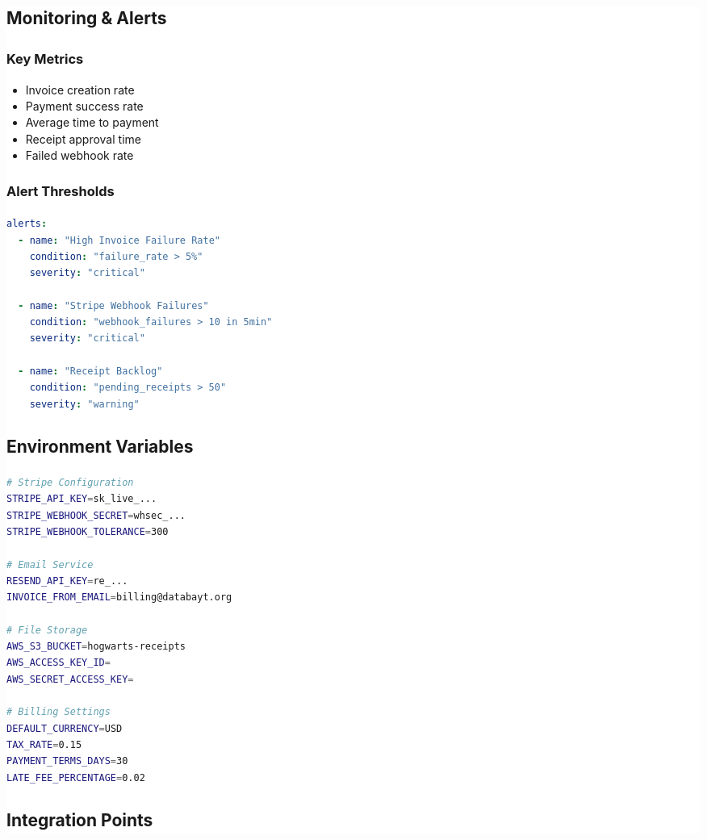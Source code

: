 ## Monitoring & Alerts

### Key Metrics
- Invoice creation rate
- Payment success rate
- Average time to payment
- Receipt approval time
- Failed webhook rate

### Alert Thresholds
```yaml
alerts:
  - name: "High Invoice Failure Rate"
    condition: "failure_rate > 5%"
    severity: "critical"

  - name: "Stripe Webhook Failures"
    condition: "webhook_failures > 10 in 5min"
    severity: "critical"

  - name: "Receipt Backlog"
    condition: "pending_receipts > 50"
    severity: "warning"
```

## Environment Variables

```bash
# Stripe Configuration
STRIPE_API_KEY=sk_live_...
STRIPE_WEBHOOK_SECRET=whsec_...
STRIPE_WEBHOOK_TOLERANCE=300

# Email Service
RESEND_API_KEY=re_...
INVOICE_FROM_EMAIL=billing@databayt.org

# File Storage
AWS_S3_BUCKET=hogwarts-receipts
AWS_ACCESS_KEY_ID=
AWS_SECRET_ACCESS_KEY=

# Billing Settings
DEFAULT_CURRENCY=USD
TAX_RATE=0.15
PAYMENT_TERMS_DAYS=30
LATE_FEE_PERCENTAGE=0.02
```

## Integration Points
